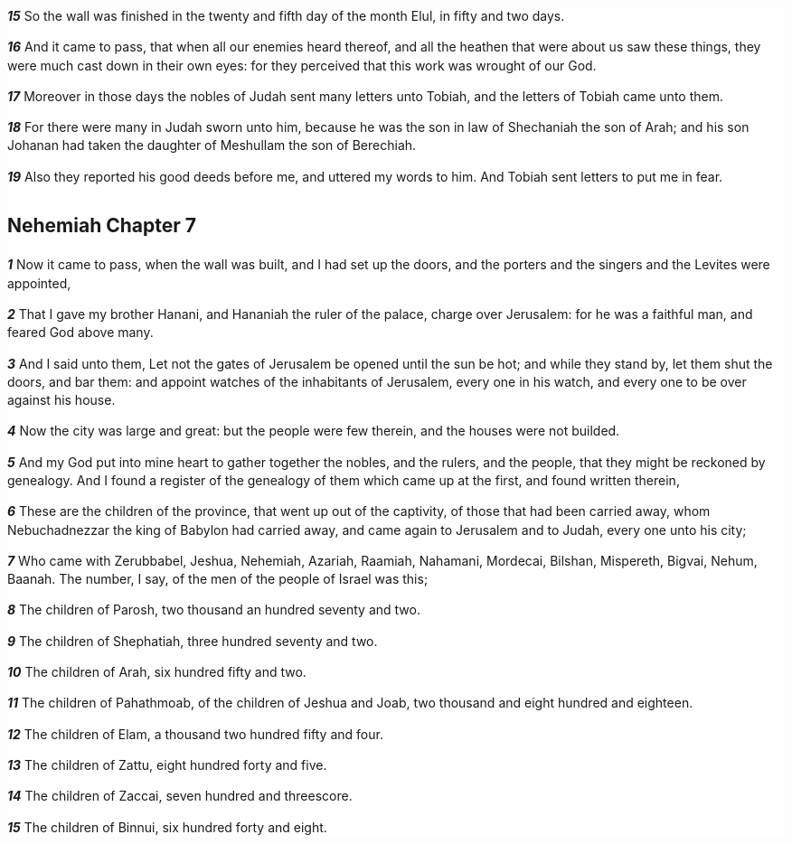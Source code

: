 ***15*** So the wall was finished in the twenty and fifth day of the month Elul, in fifty and two days.

***16*** And it came to pass, that when all our enemies heard thereof, and all the heathen that were about us saw these things, they were much cast down in their own eyes: for they perceived that this work was wrought of our God.

***17*** Moreover in those days the nobles of Judah sent many letters unto Tobiah, and the letters of Tobiah came unto them.

***18*** For there were many in Judah sworn unto him, because he was the son in law of Shechaniah the son of Arah; and his son Johanan had taken the daughter of Meshullam the son of Berechiah.

***19*** Also they reported his good deeds before me, and uttered my words to him. And Tobiah sent letters to put me in fear.


## Nehemiah Chapter 7

***1*** Now it came to pass, when the wall was built, and I had set up the doors, and the porters and the singers and the Levites were appointed,

***2*** That I gave my brother Hanani, and Hananiah the ruler of the palace, charge over Jerusalem: for he was a faithful man, and feared God above many.

***3*** And I said unto them, Let not the gates of Jerusalem be opened until the sun be hot; and while they stand by, let them shut the doors, and bar them: and appoint watches of the inhabitants of Jerusalem, every one in his watch, and every one to be over against his house.

***4*** Now the city was large and great: but the people were few therein, and the houses were not builded.

***5*** And my God put into mine heart to gather together the nobles, and the rulers, and the people, that they might be reckoned by genealogy. And I found a register of the genealogy of them which came up at the first, and found written therein,

***6*** These are the children of the province, that went up out of the captivity, of those that had been carried away, whom Nebuchadnezzar the king of Babylon had carried away, and came again to Jerusalem and to Judah, every one unto his city;

***7*** Who came with Zerubbabel, Jeshua, Nehemiah, Azariah, Raamiah, Nahamani, Mordecai, Bilshan, Mispereth, Bigvai, Nehum, Baanah. The number, I say, of the men of the people of Israel was this;

***8*** The children of Parosh, two thousand an hundred seventy and two.

***9*** The children of Shephatiah, three hundred seventy and two.

***10*** The children of Arah, six hundred fifty and two.

***11*** The children of Pahathmoab, of the children of Jeshua and Joab, two thousand and eight hundred and eighteen.

***12*** The children of Elam, a thousand two hundred fifty and four.

***13*** The children of Zattu, eight hundred forty and five.

***14*** The children of Zaccai, seven hundred and threescore.

***15*** The children of Binnui, six hundred forty and eight.
